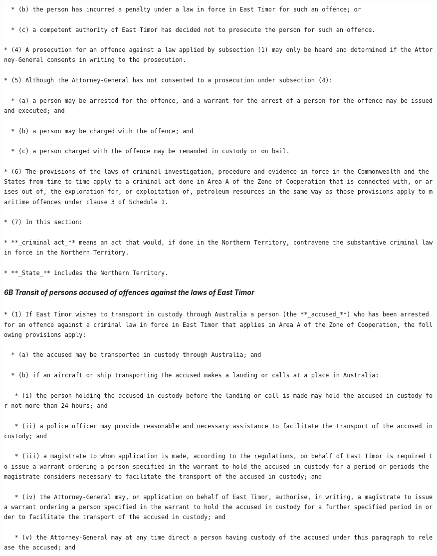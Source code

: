      * (b) the person has incurred a penalty under a law in force in East Timor for such an offence; or

      * (c) a competent authority of East Timor has decided not to prosecute the person for such an offence.

    * (4) A prosecution for an offence against a law applied by subsection (1) may only be heard and determined if the Attorney-General consents in writing to the prosecution.

    * (5) Although the Attorney-General has not consented to a prosecution under subsection (4):

      * (a) a person may be arrested for the offence, and a warrant for the arrest of a person for the offence may be issued and executed; and

      * (b) a person may be charged with the offence; and

      * (c) a person charged with the offence may be remanded in custody or on bail.

    * (6) The provisions of the laws of criminal investigation, procedure and evidence in force in the Commonwealth and the States from time to time apply to a criminal act done in Area A of the Zone of Cooperation that is connected with, or arises out of, the exploration for, or exploitation of, petroleum resources in the same way as those provisions apply to maritime offences under clause 3 of Schedule 1.

    * (7) In this section:

    * **_criminal act_** means an act that would, if done in the Northern Territory, contravene the substantive criminal law in force in the Northern Territory.

    * **_State_** includes the Northern Territory.

##### 6B  Transit of persons accused of offences against the laws of East Timor

    * (1) If East Timor wishes to transport in custody through Australia a person (the **_accused_**) who has been arrested for an offence against a criminal law in force in East Timor that applies in Area A of the Zone of Cooperation, the following provisions apply:

      * (a) the accused may be transported in custody through Australia; and

      * (b) if an aircraft or ship transporting the accused makes a landing or calls at a place in Australia:

       * (i) the person holding the accused in custody before the landing or call is made may hold the accused in custody for not more than 24 hours; and

       * (ii) a police officer may provide reasonable and necessary assistance to facilitate the transport of the accused in custody; and

       * (iii) a magistrate to whom application is made, according to the regulations, on behalf of East Timor is required to issue a warrant ordering a person specified in the warrant to hold the accused in custody for a period or periods the magistrate considers necessary to facilitate the transport of the accused in custody; and

       * (iv) the Attorney-General may, on application on behalf of East Timor, authorise, in writing, a magistrate to issue a warrant ordering a person specified in the warrant to hold the accused in custody for a further specified period in order to facilitate the transport of the accused in custody; and

       * (v) the Attorney-General may at any time direct a person having custody of the accused under this paragraph to release the accused; and
